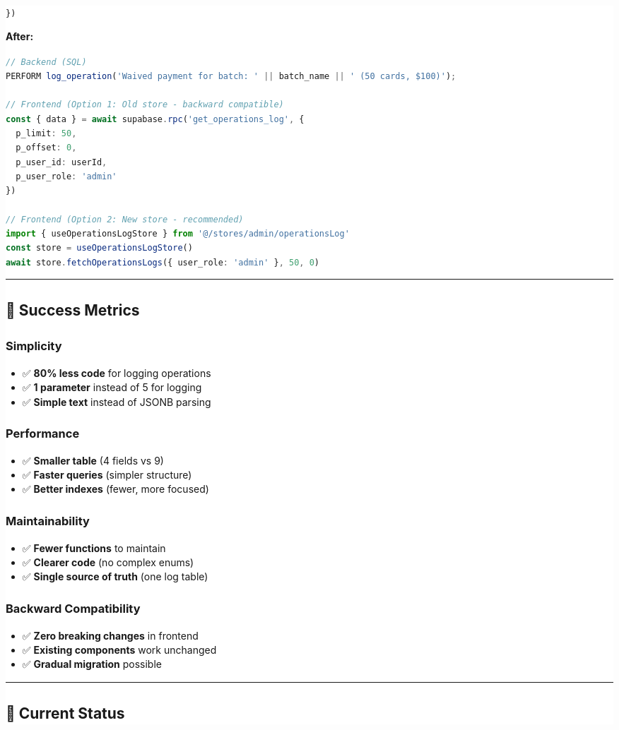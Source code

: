 ```typescript
})
```

**After:**
```typescript
// Backend (SQL)
PERFORM log_operation('Waived payment for batch: ' || batch_name || ' (50 cards, $100)');

// Frontend (Option 1: Old store - backward compatible)
const { data } = await supabase.rpc('get_operations_log', {
  p_limit: 50,
  p_offset: 0,
  p_user_id: userId,
  p_user_role: 'admin'
})

// Frontend (Option 2: New store - recommended)
import { useOperationsLogStore } from '@/stores/admin/operationsLog'
const store = useOperationsLogStore()
await store.fetchOperationsLogs({ user_role: 'admin' }, 50, 0)
```

---

## 🎉 Success Metrics

### Simplicity
- ✅ **80% less code** for logging operations
- ✅ **1 parameter** instead of 5 for logging
- ✅ **Simple text** instead of JSONB parsing

### Performance
- ✅ **Smaller table** (4 fields vs 9)
- ✅ **Faster queries** (simpler structure)
- ✅ **Better indexes** (fewer, more focused)

### Maintainability
- ✅ **Fewer functions** to maintain
- ✅ **Clearer code** (no complex enums)
- ✅ **Single source of truth** (one log table)

### Backward Compatibility
- ✅ **Zero breaking changes** in frontend
- ✅ **Existing components** work unchanged
- ✅ **Gradual migration** possible

---

## 🚦 Current Status

